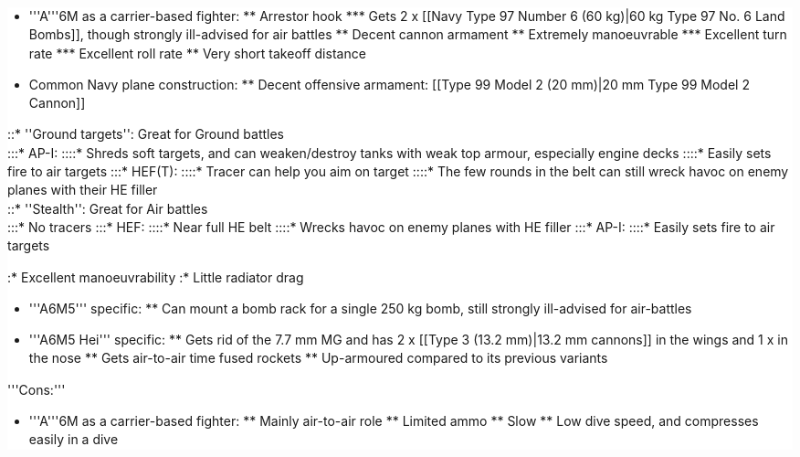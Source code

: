 * '''A'''6M as a carrier-based fighter:
** Arrestor hook
*** Gets 2 x [[Navy Type 97 Number 6 (60 kg)|60 kg Type 97 No. 6 Land Bombs]], though strongly ill-advised for air battles
** Decent cannon armament
** Extremely manoeuvrable
*** Excellent turn rate
*** Excellent roll rate
** Very short takeoff distance

* Common Navy plane construction:
** Decent offensive armament: [[Type 99 Model 2 (20 mm)|20 mm Type 99 Model 2 Cannon]]
<div class="mw-collapsible mw-collapsed">
::* ''Ground targets'': Great for Ground battles
<div class="mw-collapsible-content">
:::* AP-I:
::::* Shreds soft targets, and can weaken/destroy tanks with weak top armour, especially engine decks
::::* Easily sets fire to air targets
:::* HEF(T):
::::* Tracer can help you aim on target
::::* The few rounds in the belt can still wreck havoc on enemy planes with their HE filler
</div></div>
<div class="mw-collapsible mw-collapsed">
::* ''Stealth'': Great for Air battles
<div class="mw-collapsible-content">
:::* No tracers
:::* HEF:
::::* Near full HE belt
::::* Wrecks havoc on enemy planes with HE filler
:::* AP-I:
::::* Easily sets fire to air targets
</div></div>

:* Excellent manoeuvrability
:* Little radiator drag

* '''A6M5''' specific:
** Can mount a bomb rack for a single 250 kg bomb, still strongly ill-advised for air-battles

* '''A6M5 Hei''' specific:
** Gets rid of the 7.7 mm MG and has 2 x [[Type 3 (13.2 mm)|13.2 mm cannons]] in the wings and 1 x in the nose
** Gets air-to-air time fused rockets
** Up-armoured compared to its previous variants

'''Cons:'''

* '''A'''6M as a carrier-based fighter:
** Mainly air-to-air role
** Limited ammo
** Slow
** Low dive speed, and compresses easily in a dive
